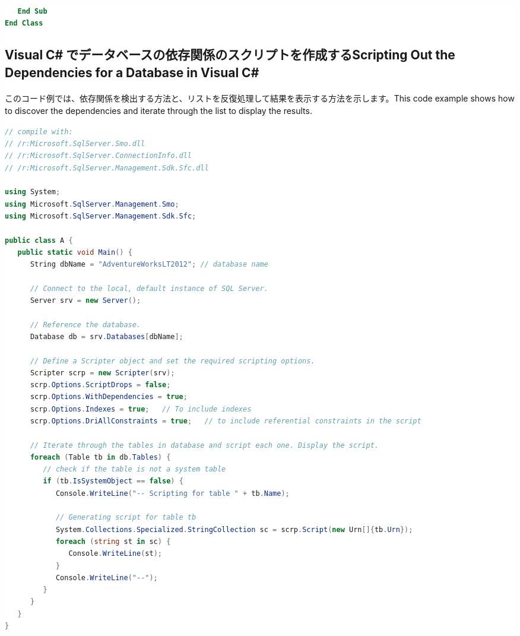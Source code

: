 ```vb
   End Sub  
End Class  
```  
  
## <a name="scripting-out-the-dependencies-for-a-database-in-visual-c"></a><span data-ttu-id="a2a05-127">Visual C# でデータベースの依存関係のスクリプトを作成する</span><span class="sxs-lookup"><span data-stu-id="a2a05-127">Scripting Out the Dependencies for a Database in Visual C#</span></span>  
 <span data-ttu-id="a2a05-128">このコード例では、依存関係を検出する方法と、リストを反復処理して結果を表示する方法を示します。</span><span class="sxs-lookup"><span data-stu-id="a2a05-128">This code example shows how to discover the dependencies and iterate through the list to display the results.</span></span>  
  
```csharp
// compile with:   
// /r:Microsoft.SqlServer.Smo.dll   
// /r:Microsoft.SqlServer.ConnectionInfo.dll   
// /r:Microsoft.SqlServer.Management.Sdk.Sfc.dll   
  
using System;  
using Microsoft.SqlServer.Management.Smo;  
using Microsoft.SqlServer.Management.Sdk.Sfc;  
  
public class A {  
   public static void Main() {   
      String dbName = "AdventureWorksLT2012"; // database name  
  
      // Connect to the local, default instance of SQL Server.   
      Server srv = new Server();  
  
      // Reference the database.    
      Database db = srv.Databases[dbName];  
  
      // Define a Scripter object and set the required scripting options.   
      Scripter scrp = new Scripter(srv);  
      scrp.Options.ScriptDrops = false;  
      scrp.Options.WithDependencies = true;  
      scrp.Options.Indexes = true;   // To include indexes  
      scrp.Options.DriAllConstraints = true;   // to include referential constraints in the script  
  
      // Iterate through the tables in database and script each one. Display the script.     
      foreach (Table tb in db.Tables) {   
         // check if the table is not a system table  
         if (tb.IsSystemObject == false) {  
            Console.WriteLine("-- Scripting for table " + tb.Name);  
  
            // Generating script for table tb  
            System.Collections.Specialized.StringCollection sc = scrp.Script(new Urn[]{tb.Urn});  
            foreach (string st in sc) {  
               Console.WriteLine(st);  
            }  
            Console.WriteLine("--");  
         }  
      }   
   }  
}  
```  
  